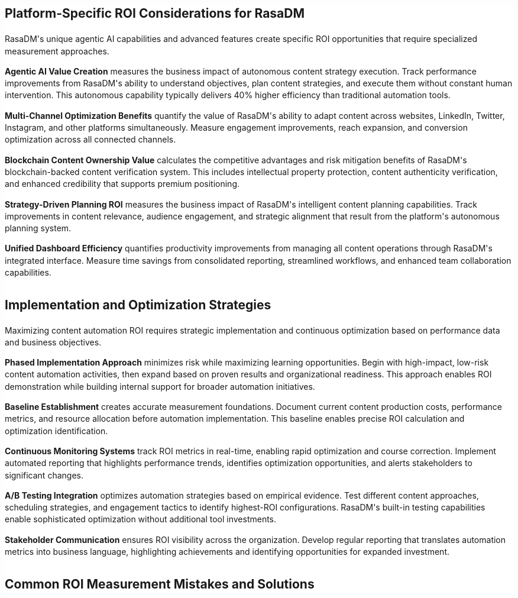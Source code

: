 ## Platform-Specific ROI Considerations for RasaDM

RasaDM's unique agentic AI capabilities and advanced features create specific ROI opportunities that require specialized measurement approaches.

**Agentic AI Value Creation** measures the business impact of autonomous content strategy execution. Track performance improvements from RasaDM's ability to understand objectives, plan content strategies, and execute them without constant human intervention. This autonomous capability typically delivers 40% higher efficiency than traditional automation tools.

**Multi-Channel Optimization Benefits** quantify the value of RasaDM's ability to adapt content across websites, LinkedIn, Twitter, Instagram, and other platforms simultaneously. Measure engagement improvements, reach expansion, and conversion optimization across all connected channels.

**Blockchain Content Ownership Value** calculates the competitive advantages and risk mitigation benefits of RasaDM's blockchain-backed content verification system. This includes intellectual property protection, content authenticity verification, and enhanced credibility that supports premium positioning.

**Strategy-Driven Planning ROI** measures the business impact of RasaDM's intelligent content planning capabilities. Track improvements in content relevance, audience engagement, and strategic alignment that result from the platform's autonomous planning system.

**Unified Dashboard Efficiency** quantifies productivity improvements from managing all content operations through RasaDM's integrated interface. Measure time savings from consolidated reporting, streamlined workflows, and enhanced team collaboration capabilities.

## Implementation and Optimization Strategies

Maximizing content automation ROI requires strategic implementation and continuous optimization based on performance data and business objectives.

**Phased Implementation Approach** minimizes risk while maximizing learning opportunities. Begin with high-impact, low-risk content automation activities, then expand based on proven results and organizational readiness. This approach enables ROI demonstration while building internal support for broader automation initiatives.

**Baseline Establishment** creates accurate measurement foundations. Document current content production costs, performance metrics, and resource allocation before automation implementation. This baseline enables precise ROI calculation and optimization identification.

**Continuous Monitoring Systems** track ROI metrics in real-time, enabling rapid optimization and course correction. Implement automated reporting that highlights performance trends, identifies optimization opportunities, and alerts stakeholders to significant changes.

**A/B Testing Integration** optimizes automation strategies based on empirical evidence. Test different content approaches, scheduling strategies, and engagement tactics to identify highest-ROI configurations. RasaDM's built-in testing capabilities enable sophisticated optimization without additional tool investments.

**Stakeholder Communication** ensures ROI visibility across the organization. Develop regular reporting that translates automation metrics into business language, highlighting achievements and identifying opportunities for expanded investment.

## Common ROI Measurement Mistakes and Solutions
